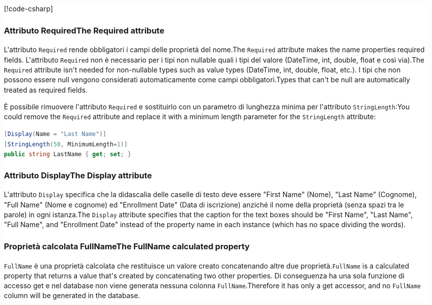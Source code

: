 [!code-csharp[](intro/samples/cu/Models/Student.cs?name=snippet_BeforeInheritance&highlight=11,13,15,18,22,24-31)]

### <a name="the-required-attribute"></a><span data-ttu-id="1fd65-194">Attributo Required</span><span class="sxs-lookup"><span data-stu-id="1fd65-194">The Required attribute</span></span>

<span data-ttu-id="1fd65-195">L'attributo `Required` rende obbligatori i campi delle proprietà del nome.</span><span class="sxs-lookup"><span data-stu-id="1fd65-195">The `Required` attribute makes the name properties required fields.</span></span> <span data-ttu-id="1fd65-196">L'attributo `Required` non è necessario per i tipi non nullable quali i tipi del valore (DateTime, int, double, float e così via).</span><span class="sxs-lookup"><span data-stu-id="1fd65-196">The `Required` attribute isn't needed for non-nullable types such as value types (DateTime, int, double, float, etc.).</span></span> <span data-ttu-id="1fd65-197">I tipi che non possono essere null vengono considerati automaticamente come campi obbligatori.</span><span class="sxs-lookup"><span data-stu-id="1fd65-197">Types that can't be null are automatically treated as required fields.</span></span>

<span data-ttu-id="1fd65-198">È possibile rimuovere l'attributo `Required` e sostituirlo con un parametro di lunghezza minima per l'attributo `StringLength`:</span><span class="sxs-lookup"><span data-stu-id="1fd65-198">You could remove the `Required` attribute and replace it with a minimum length parameter for the `StringLength` attribute:</span></span>

```csharp
[Display(Name = "Last Name")]
[StringLength(50, MinimumLength=1)]
public string LastName { get; set; }
```

### <a name="the-display-attribute"></a><span data-ttu-id="1fd65-199">Attributo Display</span><span class="sxs-lookup"><span data-stu-id="1fd65-199">The Display attribute</span></span>

<span data-ttu-id="1fd65-200">L'attributo `Display` specifica che la didascalia delle caselle di testo deve essere "First Name" (Nome), "Last Name" (Cognome), "Full Name" (Nome e cognome) ed "Enrollment Date" (Data di iscrizione) anziché il nome della proprietà (senza spazi tra le parole) in ogni istanza.</span><span class="sxs-lookup"><span data-stu-id="1fd65-200">The `Display` attribute specifies that the caption for the text boxes should be "First Name", "Last Name", "Full Name", and "Enrollment Date" instead of the property name in each instance (which has no space dividing the words).</span></span>

### <a name="the-fullname-calculated-property"></a><span data-ttu-id="1fd65-201">Proprietà calcolata FullName</span><span class="sxs-lookup"><span data-stu-id="1fd65-201">The FullName calculated property</span></span>

<span data-ttu-id="1fd65-202">`FullName` è una proprietà calcolata che restituisce un valore creato concatenando altre due proprietà.</span><span class="sxs-lookup"><span data-stu-id="1fd65-202">`FullName` is a calculated property that returns a value that's created by concatenating two other properties.</span></span> <span data-ttu-id="1fd65-203">Di conseguenza ha una sola funzione di accesso get e nel database non viene generata nessuna colonna `FullName`.</span><span class="sxs-lookup"><span data-stu-id="1fd65-203">Therefore it has only a get accessor, and no `FullName` column will be generated in the database.</span></span>
